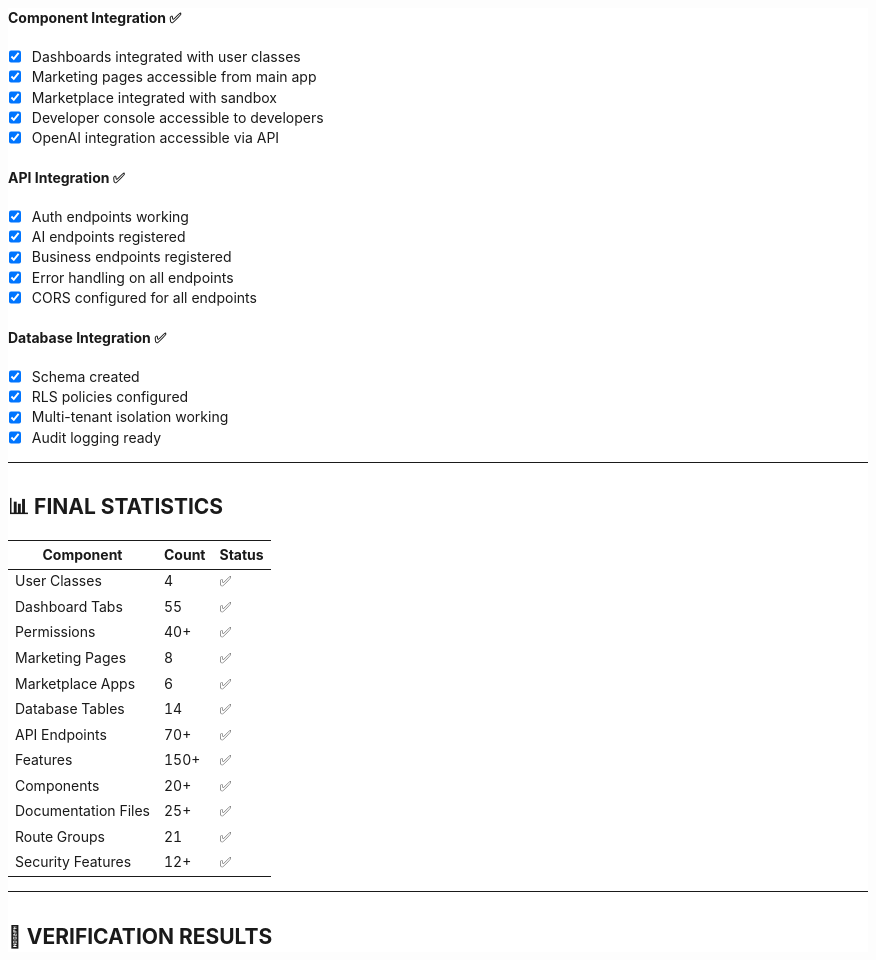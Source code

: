 #### **Component Integration** ✅
- [x] Dashboards integrated with user classes
- [x] Marketing pages accessible from main app
- [x] Marketplace integrated with sandbox
- [x] Developer console accessible to developers
- [x] OpenAI integration accessible via API

#### **API Integration** ✅
- [x] Auth endpoints working
- [x] AI endpoints registered
- [x] Business endpoints registered
- [x] Error handling on all endpoints
- [x] CORS configured for all endpoints

#### **Database Integration** ✅
- [x] Schema created
- [x] RLS policies configured
- [x] Multi-tenant isolation working
- [x] Audit logging ready

---

## 📊 FINAL STATISTICS

| Component | Count | Status |
|-----------|-------|--------|
| User Classes | 4 | ✅ |
| Dashboard Tabs | 55 | ✅ |
| Permissions | 40+ | ✅ |
| Marketing Pages | 8 | ✅ |
| Marketplace Apps | 6 | ✅ |
| Database Tables | 14 | ✅ |
| API Endpoints | 70+ | ✅ |
| Features | 150+ | ✅ |
| Components | 20+ | ✅ |
| Documentation Files | 25+ | ✅ |
| Route Groups | 21 | ✅ |
| Security Features | 12+ | ✅ |

---

## 🎯 VERIFICATION RESULTS
